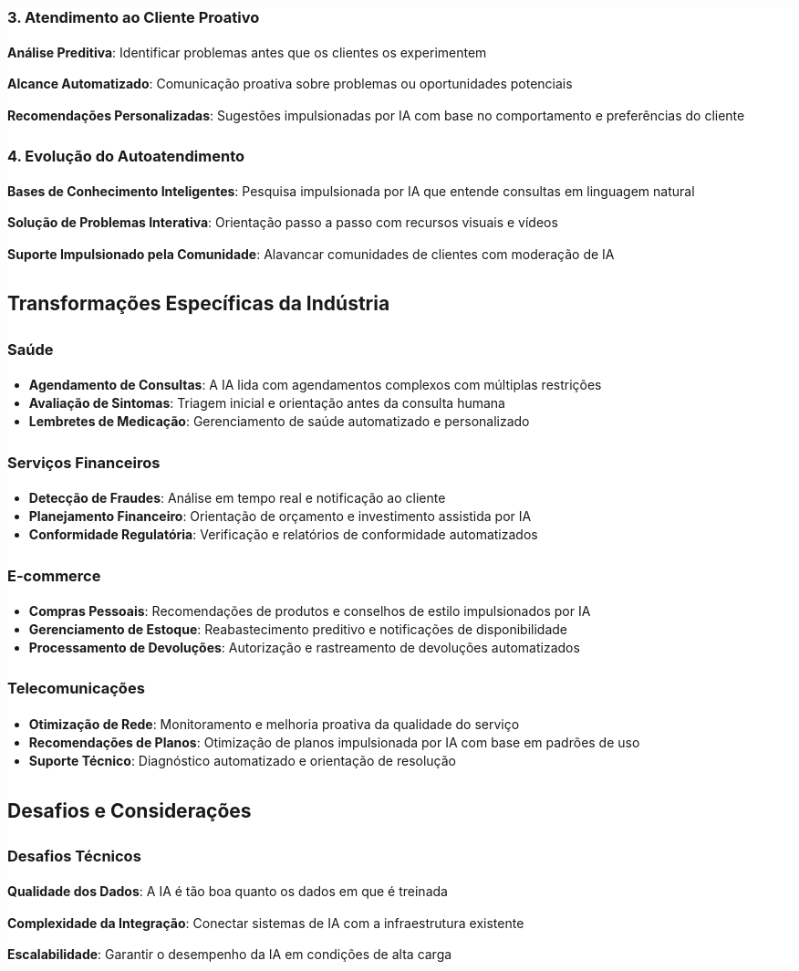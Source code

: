 ### 3. Atendimento ao Cliente Proativo

**Análise Preditiva**: Identificar problemas antes que os clientes os experimentem

**Alcance Automatizado**: Comunicação proativa sobre problemas ou oportunidades potenciais

**Recomendações Personalizadas**: Sugestões impulsionadas por IA com base no comportamento e preferências do cliente

### 4. Evolução do Autoatendimento

**Bases de Conhecimento Inteligentes**: Pesquisa impulsionada por IA que entende consultas em linguagem natural

**Solução de Problemas Interativa**: Orientação passo a passo com recursos visuais e vídeos

**Suporte Impulsionado pela Comunidade**: Alavancar comunidades de clientes com moderação de IA

## Transformações Específicas da Indústria

### Saúde

- **Agendamento de Consultas**: A IA lida com agendamentos complexos com múltiplas restrições
- **Avaliação de Sintomas**: Triagem inicial e orientação antes da consulta humana
- **Lembretes de Medicação**: Gerenciamento de saúde automatizado e personalizado

### Serviços Financeiros

- **Detecção de Fraudes**: Análise em tempo real e notificação ao cliente
- **Planejamento Financeiro**: Orientação de orçamento e investimento assistida por IA
- **Conformidade Regulatória**: Verificação e relatórios de conformidade automatizados

### E-commerce

- **Compras Pessoais**: Recomendações de produtos e conselhos de estilo impulsionados por IA
- **Gerenciamento de Estoque**: Reabastecimento preditivo e notificações de disponibilidade
- **Processamento de Devoluções**: Autorização e rastreamento de devoluções automatizados

### Telecomunicações

- **Otimização de Rede**: Monitoramento e melhoria proativa da qualidade do serviço
- **Recomendações de Planos**: Otimização de planos impulsionada por IA com base em padrões de uso
- **Suporte Técnico**: Diagnóstico automatizado e orientação de resolução

## Desafios e Considerações

### Desafios Técnicos

**Qualidade dos Dados**: A IA é tão boa quanto os dados em que é treinada

**Complexidade da Integração**: Conectar sistemas de IA com a infraestrutura existente

**Escalabilidade**: Garantir o desempenho da IA em condições de alta carga
